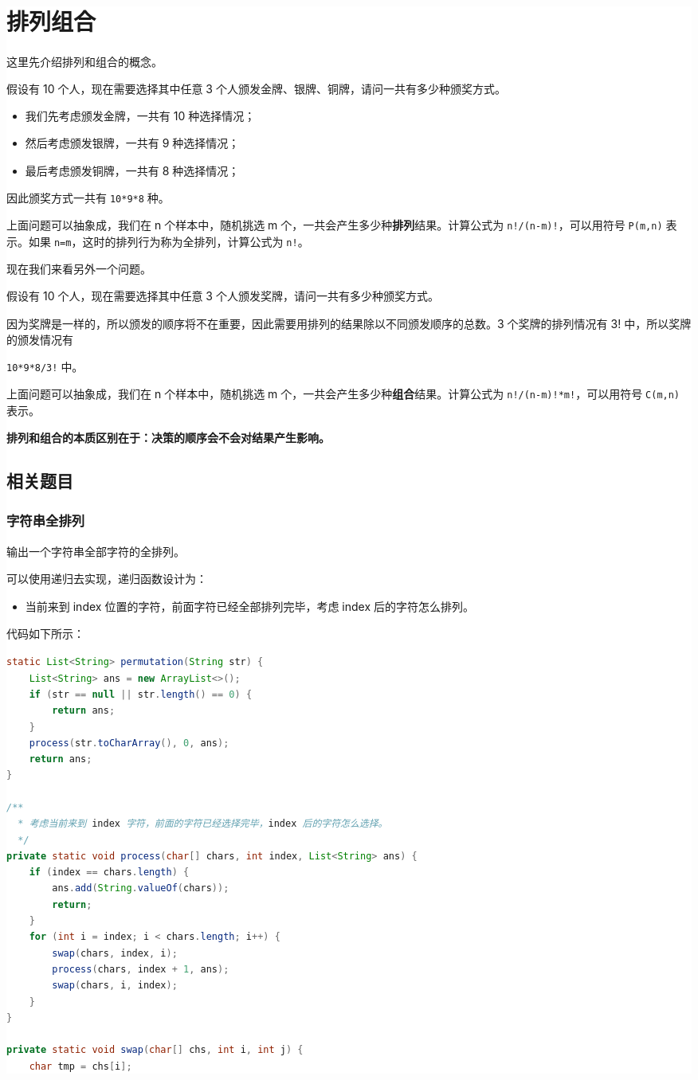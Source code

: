 # 排列组合

这里先介绍排列和组合的概念。

假设有 10 个人，现在需要选择其中任意 3 个人颁发金牌、银牌、铜牌，请问一共有多少种颁奖方式。

- 我们先考虑颁发金牌，一共有 10 种选择情况；

- 然后考虑颁发银牌，一共有 9 种选择情况；
- 最后考虑颁发铜牌，一共有 8 种选择情况；

因此颁奖方式一共有 `10*9*8` 种。

上面问题可以抽象成，我们在 n 个样本中，随机挑选 m 个，一共会产生多少种**排列**结果。计算公式为 `n!/(n-m)!`，可以用符号 `P(m,n)` 表示。如果 `n=m`，这时的排列行为称为全排列，计算公式为 `n!`。



现在我们来看另外一个问题。

假设有 10 个人，现在需要选择其中任意 3 个人颁发奖牌，请问一共有多少种颁奖方式。

因为奖牌是一样的，所以颁发的顺序将不在重要，因此需要用排列的结果除以不同颁发顺序的总数。3 个奖牌的排列情况有 3! 中，所以奖牌的颁发情况有

`10*9*8/3!` 中。

上面问题可以抽象成，我们在 n 个样本中，随机挑选 m 个，一共会产生多少种**组合**结果。计算公式为 `n!/(n-m)!*m!`，可以用符号 `C(m,n)` 表示。



**排列和组合的本质区别在于：决策的顺序会不会对结果产生影响。**

## 相关题目

### 字符串全排列

输出一个字符串全部字符的全排列。

可以使用递归去实现，递归函数设计为：

- 当前来到 index 位置的字符，前面字符已经全部排列完毕，考虑 index 后的字符怎么排列。

代码如下所示：

```java
static List<String> permutation(String str) {
    List<String> ans = new ArrayList<>();
    if (str == null || str.length() == 0) {
        return ans;
    }
    process(str.toCharArray(), 0, ans);
    return ans;
}

/**
  * 考虑当前来到 index 字符，前面的字符已经选择完毕，index 后的字符怎么选择。
  */
private static void process(char[] chars, int index, List<String> ans) {
    if (index == chars.length) {
        ans.add(String.valueOf(chars));
        return;
    }
    for (int i = index; i < chars.length; i++) {
        swap(chars, index, i);
        process(chars, index + 1, ans);
        swap(chars, i, index);
    }
}

private static void swap(char[] chs, int i, int j) {
    char tmp = chs[i];
```